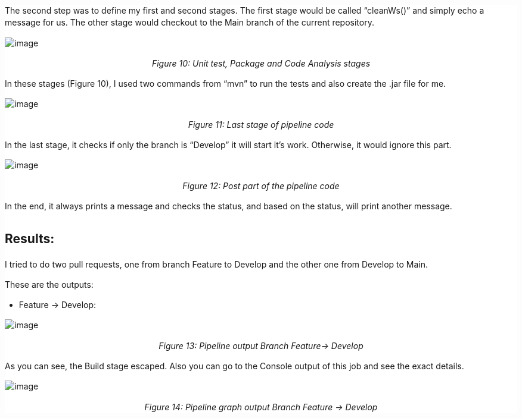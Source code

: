 The second step was to define my first and second stages. The first stage would be called “cleanWs()” and simply echo a message for us. The other stage would checkout to the Main branch of the current repository.


![image](https://user-images.githubusercontent.com/45916098/177034292-be49ec78-f139-46b8-af76-393f942b61c8.png)
<p align=center>
<i>Figure 10: Unit test, Package and Code Analysis stages</i>
</p>


In these stages (Figure 10), I used two commands from “mvn” to run the tests and also create the .jar file for me.


![image](https://user-images.githubusercontent.com/45916098/177034302-8721cb67-22f9-41ed-bf71-bf7e1e69c92c.png)

<p align=center>
<i>Figure 11: Last stage of pipeline code</i>
</p>

In the last stage, it checks if only the branch is “Develop” it will start it’s work. Otherwise, it would ignore this part.

![image](https://user-images.githubusercontent.com/45916098/177034304-07c3d4c7-37a0-4948-813e-fdf4d977a696.png)

<p align=center>
<i>Figure 12: Post part of the pipeline code</i>
<p>

In the end, it always prints a message and checks the status, and based on the status, will print another message.


## Results:

I tried to do two pull requests, one from branch Feature to Develop and the other one from Develop to Main.
 
These are the outputs:

- Feature -> Develop:

![image](https://user-images.githubusercontent.com/45916098/177034313-259a51da-8873-4894-820a-0a653f7952c4.png)
<p align=center>
<i>Figure 13: Pipeline output Branch Feature-> Develop</i>
</p>

As you can see, the Build stage escaped. 
Also you can go to the Console output of this job and see the exact details.

![image](https://user-images.githubusercontent.com/45916098/177034316-c16c1550-cefe-44eb-94b7-5b758001819e.png)
<p align=center>
<i>Figure 14: Pipeline graph  output Branch Feature -> Develop </i>
</p>
